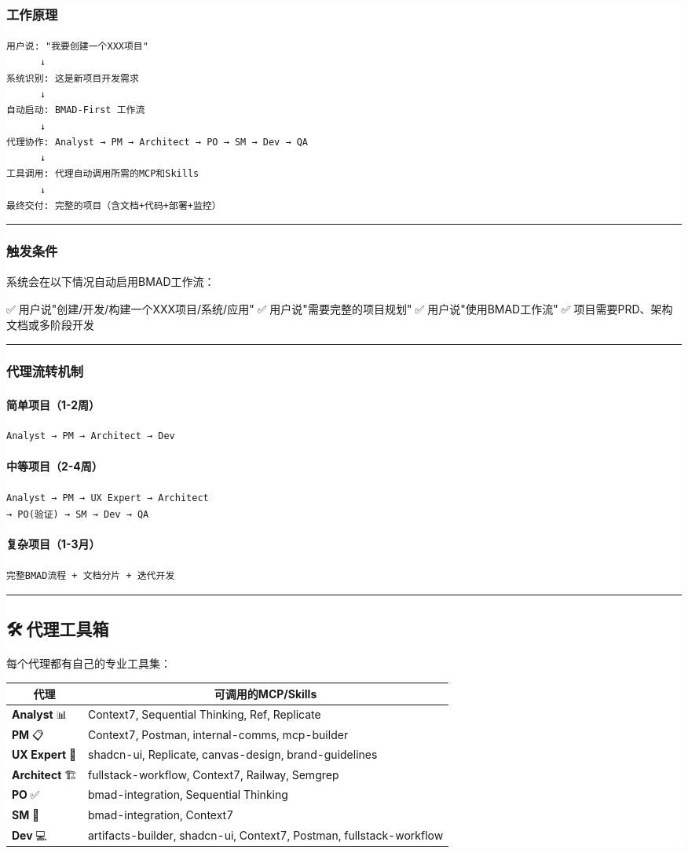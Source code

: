 ### **工作原理**

```
用户说: "我要创建一个XXX项目"
      ↓
系统识别: 这是新项目开发需求
      ↓
自动启动: BMAD-First 工作流
      ↓
代理协作: Analyst → PM → Architect → PO → SM → Dev → QA
      ↓
工具调用: 代理自动调用所需的MCP和Skills
      ↓
最终交付: 完整的项目（含文档+代码+部署+监控）
```

---

### **触发条件**

系统会在以下情况自动启用BMAD工作流：

✅ 用户说"创建/开发/构建一个XXX项目/系统/应用"
✅ 用户说"需要完整的项目规划"
✅ 用户说"使用BMAD工作流"
✅ 项目需要PRD、架构文档或多阶段开发

---

### **代理流转机制**

#### **简单项目（1-2周）**
```
Analyst → PM → Architect → Dev
```

#### **中等项目（2-4周）**
```
Analyst → PM → UX Expert → Architect 
→ PO(验证) → SM → Dev → QA
```

#### **复杂项目（1-3月）**
```
完整BMAD流程 + 文档分片 + 迭代开发
```

---

## 🛠️ **代理工具箱**

每个代理都有自己的专业工具集：

| 代理 | 可调用的MCP/Skills |
|------|------------------|
| **Analyst** 📊 | Context7, Sequential Thinking, Ref, Replicate |
| **PM** 📋 | Context7, Postman, internal-comms, mcp-builder |
| **UX Expert** 🎨 | shadcn-ui, Replicate, canvas-design, brand-guidelines |
| **Architect** 🏗️ | fullstack-workflow, Context7, Railway, Semgrep |
| **PO** ✅ | bmad-integration, Sequential Thinking |
| **SM** 📝 | bmad-integration, Context7 |
| **Dev** 💻 | artifacts-builder, shadcn-ui, Context7, Postman, fullstack-workflow |